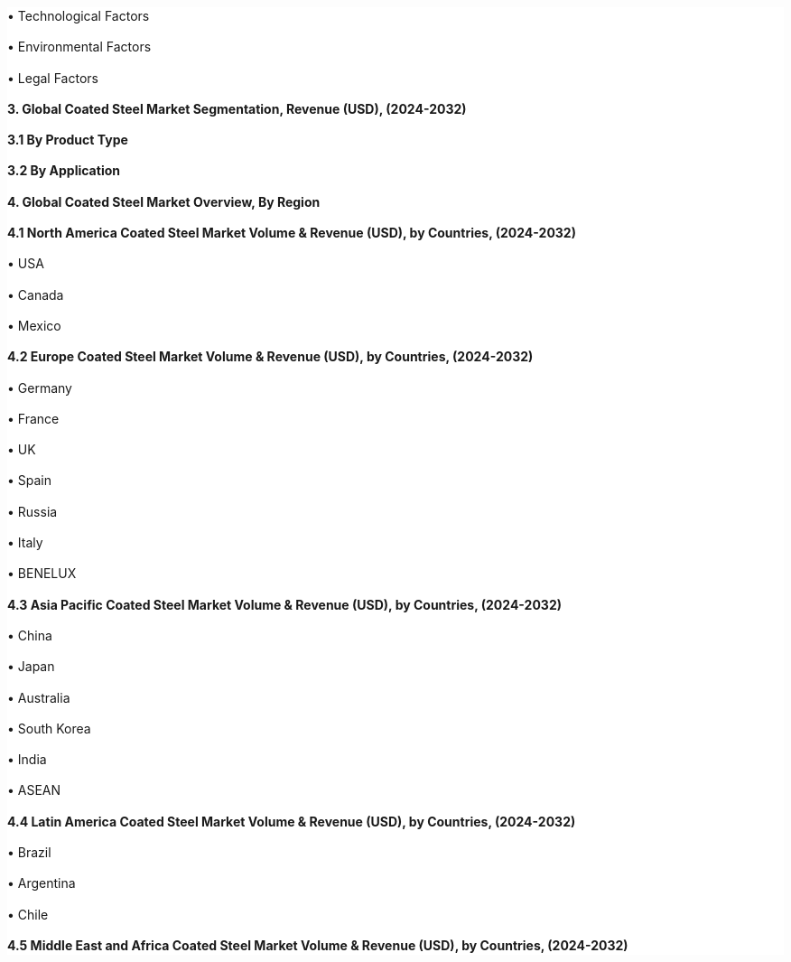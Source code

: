• Technological Factors

• Environmental Factors

• Legal Factors

<strong>3. Global Coated Steel Market Segmentation, Revenue (USD), (2024-2032)</strong>

<strong>3.1 By Product Type</strong>

<strong>3.2 By Application</strong>

<strong>4. Global Coated Steel Market Overview, By Region</strong>

<strong>4.1 North America Coated Steel Market Volume &amp; Revenue (USD), by Countries, (2024-2032)</strong>

• USA

• Canada

• Mexico

<strong>4.2 Europe Coated Steel Market Volume &amp; Revenue (USD), by Countries, (2024-2032)</strong>

• Germany

• France

• UK

• Spain

• Russia

• Italy

• BENELUX

<strong>4.3 Asia Pacific Coated Steel Market Volume &amp; Revenue (USD), by Countries, (2024-2032)</strong>

• China

• Japan

• Australia

• South Korea

• India

• ASEAN

<strong>4.4 Latin America Coated Steel Market Volume &amp; Revenue (USD), by Countries, (2024-2032)</strong>

• Brazil

• Argentina

• Chile

<strong>4.5 Middle East and Africa Coated Steel Market Volume &amp; Revenue (USD), by Countries, (2024-2032)</strong>
